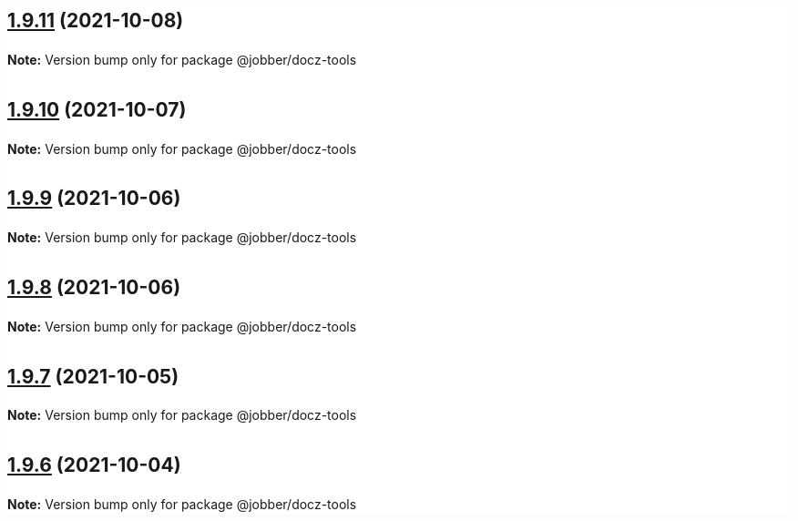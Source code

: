 



## [1.9.11](https://github.com/GetJobber/atlantis/compare/@jobber/docz-tools@1.9.10...@jobber/docz-tools@1.9.11) (2021-10-08)

**Note:** Version bump only for package @jobber/docz-tools





## [1.9.10](https://github.com/GetJobber/atlantis/compare/@jobber/docz-tools@1.9.9...@jobber/docz-tools@1.9.10) (2021-10-07)

**Note:** Version bump only for package @jobber/docz-tools





## [1.9.9](https://github.com/GetJobber/atlantis/compare/@jobber/docz-tools@1.9.8...@jobber/docz-tools@1.9.9) (2021-10-06)

**Note:** Version bump only for package @jobber/docz-tools





## [1.9.8](https://github.com/GetJobber/atlantis/compare/@jobber/docz-tools@1.9.7...@jobber/docz-tools@1.9.8) (2021-10-06)

**Note:** Version bump only for package @jobber/docz-tools





## [1.9.7](https://github.com/GetJobber/atlantis/compare/@jobber/docz-tools@1.9.6...@jobber/docz-tools@1.9.7) (2021-10-05)

**Note:** Version bump only for package @jobber/docz-tools





## [1.9.6](https://github.com/GetJobber/atlantis/compare/@jobber/docz-tools@1.9.5...@jobber/docz-tools@1.9.6) (2021-10-04)

**Note:** Version bump only for package @jobber/docz-tools

